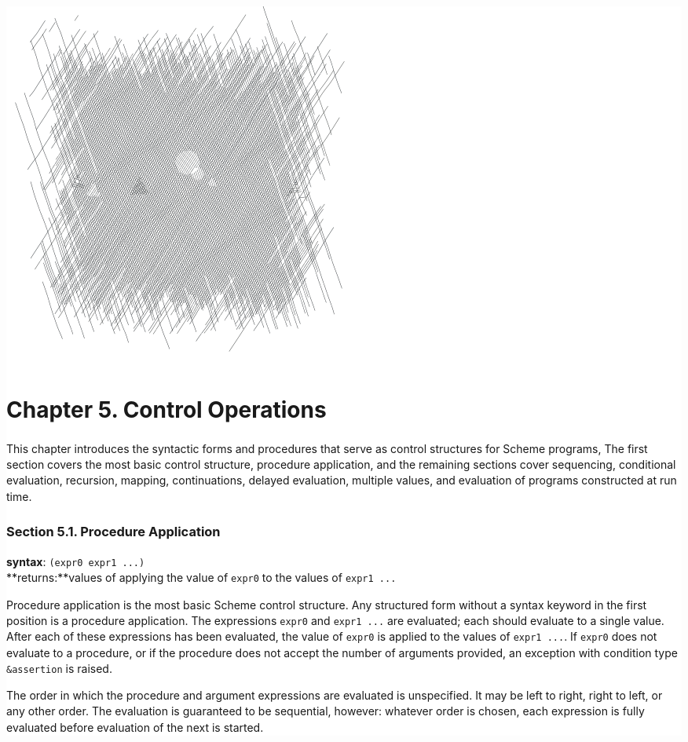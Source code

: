 ![](canned/ch5.png)

Chapter 5. Control Operations
=============================

This chapter introduces the syntactic forms and procedures that serve as
control structures for Scheme programs, The first section covers the
most basic control structure, procedure application, and the remaining
sections cover sequencing, conditional evaluation, recursion, mapping,
continuations, delayed evaluation, multiple values, and evaluation of
programs constructed at run time.

### Section 5.1. Procedure Application

**syntax**: `(expr0 expr1 ...)` \
 **returns:**values of applying the value of `expr0` to the values of
`expr1 ...`

Procedure application is the most basic Scheme control structure. Any
structured form without a syntax keyword in the first position is a
procedure application. The expressions `expr0` and `expr1 ...` are
evaluated; each should evaluate to a single value. After each of these
expressions has been evaluated, the value of `expr0` is applied to the
values of `expr1 ...`. If `expr0` does not evaluate to a procedure, or
if the procedure does not accept the number of arguments provided, an
exception with condition type `&assertion` is raised.

The order in which the procedure and argument expressions are evaluated
is unspecified. It may be left to right, right to left, or any other
order. The evaluation is guaranteed to be sequential, however: whatever
order is chosen, each expression is fully evaluated before evaluation of
the next is started.
